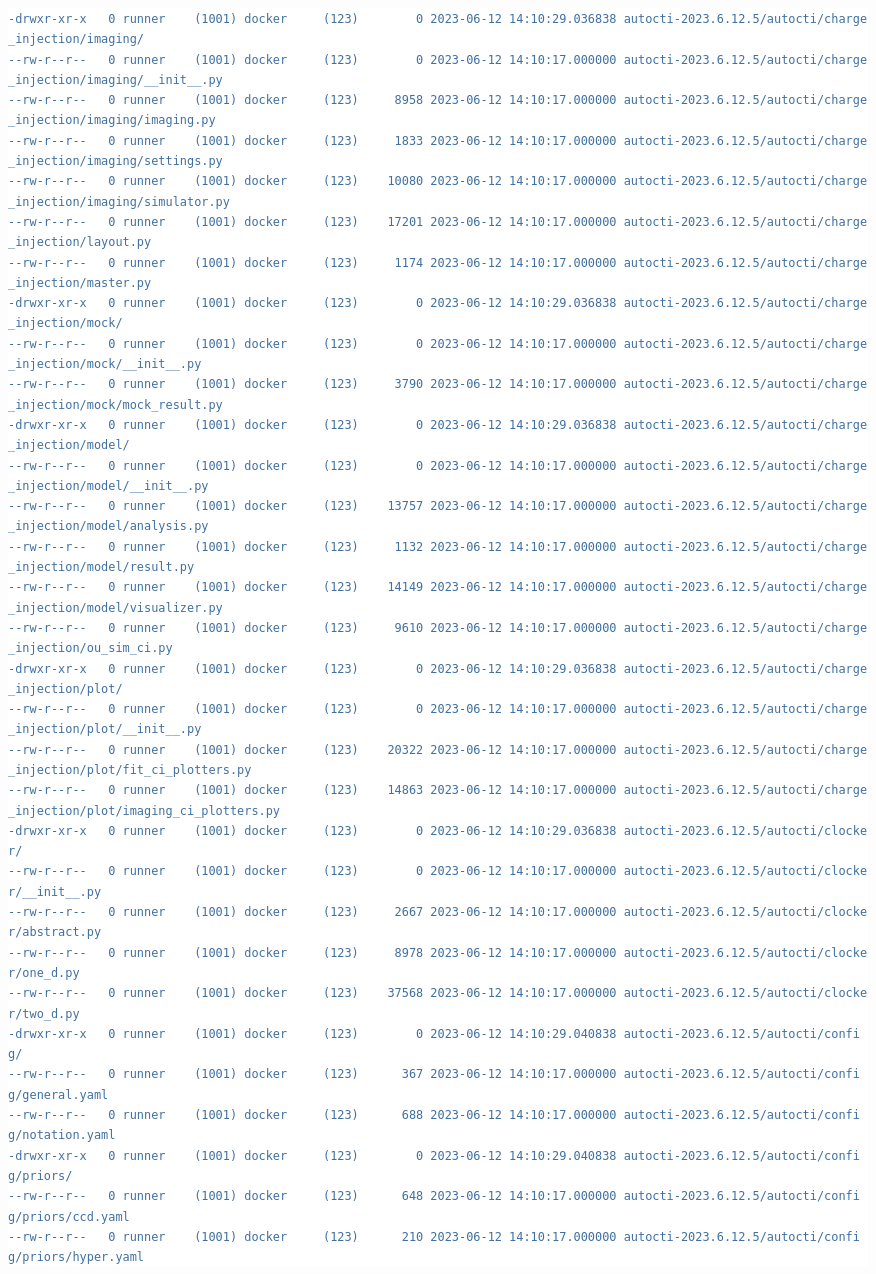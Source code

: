 ```diff
-drwxr-xr-x   0 runner    (1001) docker     (123)        0 2023-06-12 14:10:29.036838 autocti-2023.6.12.5/autocti/charge_injection/imaging/
--rw-r--r--   0 runner    (1001) docker     (123)        0 2023-06-12 14:10:17.000000 autocti-2023.6.12.5/autocti/charge_injection/imaging/__init__.py
--rw-r--r--   0 runner    (1001) docker     (123)     8958 2023-06-12 14:10:17.000000 autocti-2023.6.12.5/autocti/charge_injection/imaging/imaging.py
--rw-r--r--   0 runner    (1001) docker     (123)     1833 2023-06-12 14:10:17.000000 autocti-2023.6.12.5/autocti/charge_injection/imaging/settings.py
--rw-r--r--   0 runner    (1001) docker     (123)    10080 2023-06-12 14:10:17.000000 autocti-2023.6.12.5/autocti/charge_injection/imaging/simulator.py
--rw-r--r--   0 runner    (1001) docker     (123)    17201 2023-06-12 14:10:17.000000 autocti-2023.6.12.5/autocti/charge_injection/layout.py
--rw-r--r--   0 runner    (1001) docker     (123)     1174 2023-06-12 14:10:17.000000 autocti-2023.6.12.5/autocti/charge_injection/master.py
-drwxr-xr-x   0 runner    (1001) docker     (123)        0 2023-06-12 14:10:29.036838 autocti-2023.6.12.5/autocti/charge_injection/mock/
--rw-r--r--   0 runner    (1001) docker     (123)        0 2023-06-12 14:10:17.000000 autocti-2023.6.12.5/autocti/charge_injection/mock/__init__.py
--rw-r--r--   0 runner    (1001) docker     (123)     3790 2023-06-12 14:10:17.000000 autocti-2023.6.12.5/autocti/charge_injection/mock/mock_result.py
-drwxr-xr-x   0 runner    (1001) docker     (123)        0 2023-06-12 14:10:29.036838 autocti-2023.6.12.5/autocti/charge_injection/model/
--rw-r--r--   0 runner    (1001) docker     (123)        0 2023-06-12 14:10:17.000000 autocti-2023.6.12.5/autocti/charge_injection/model/__init__.py
--rw-r--r--   0 runner    (1001) docker     (123)    13757 2023-06-12 14:10:17.000000 autocti-2023.6.12.5/autocti/charge_injection/model/analysis.py
--rw-r--r--   0 runner    (1001) docker     (123)     1132 2023-06-12 14:10:17.000000 autocti-2023.6.12.5/autocti/charge_injection/model/result.py
--rw-r--r--   0 runner    (1001) docker     (123)    14149 2023-06-12 14:10:17.000000 autocti-2023.6.12.5/autocti/charge_injection/model/visualizer.py
--rw-r--r--   0 runner    (1001) docker     (123)     9610 2023-06-12 14:10:17.000000 autocti-2023.6.12.5/autocti/charge_injection/ou_sim_ci.py
-drwxr-xr-x   0 runner    (1001) docker     (123)        0 2023-06-12 14:10:29.036838 autocti-2023.6.12.5/autocti/charge_injection/plot/
--rw-r--r--   0 runner    (1001) docker     (123)        0 2023-06-12 14:10:17.000000 autocti-2023.6.12.5/autocti/charge_injection/plot/__init__.py
--rw-r--r--   0 runner    (1001) docker     (123)    20322 2023-06-12 14:10:17.000000 autocti-2023.6.12.5/autocti/charge_injection/plot/fit_ci_plotters.py
--rw-r--r--   0 runner    (1001) docker     (123)    14863 2023-06-12 14:10:17.000000 autocti-2023.6.12.5/autocti/charge_injection/plot/imaging_ci_plotters.py
-drwxr-xr-x   0 runner    (1001) docker     (123)        0 2023-06-12 14:10:29.036838 autocti-2023.6.12.5/autocti/clocker/
--rw-r--r--   0 runner    (1001) docker     (123)        0 2023-06-12 14:10:17.000000 autocti-2023.6.12.5/autocti/clocker/__init__.py
--rw-r--r--   0 runner    (1001) docker     (123)     2667 2023-06-12 14:10:17.000000 autocti-2023.6.12.5/autocti/clocker/abstract.py
--rw-r--r--   0 runner    (1001) docker     (123)     8978 2023-06-12 14:10:17.000000 autocti-2023.6.12.5/autocti/clocker/one_d.py
--rw-r--r--   0 runner    (1001) docker     (123)    37568 2023-06-12 14:10:17.000000 autocti-2023.6.12.5/autocti/clocker/two_d.py
-drwxr-xr-x   0 runner    (1001) docker     (123)        0 2023-06-12 14:10:29.040838 autocti-2023.6.12.5/autocti/config/
--rw-r--r--   0 runner    (1001) docker     (123)      367 2023-06-12 14:10:17.000000 autocti-2023.6.12.5/autocti/config/general.yaml
--rw-r--r--   0 runner    (1001) docker     (123)      688 2023-06-12 14:10:17.000000 autocti-2023.6.12.5/autocti/config/notation.yaml
-drwxr-xr-x   0 runner    (1001) docker     (123)        0 2023-06-12 14:10:29.040838 autocti-2023.6.12.5/autocti/config/priors/
--rw-r--r--   0 runner    (1001) docker     (123)      648 2023-06-12 14:10:17.000000 autocti-2023.6.12.5/autocti/config/priors/ccd.yaml
--rw-r--r--   0 runner    (1001) docker     (123)      210 2023-06-12 14:10:17.000000 autocti-2023.6.12.5/autocti/config/priors/hyper.yaml
```